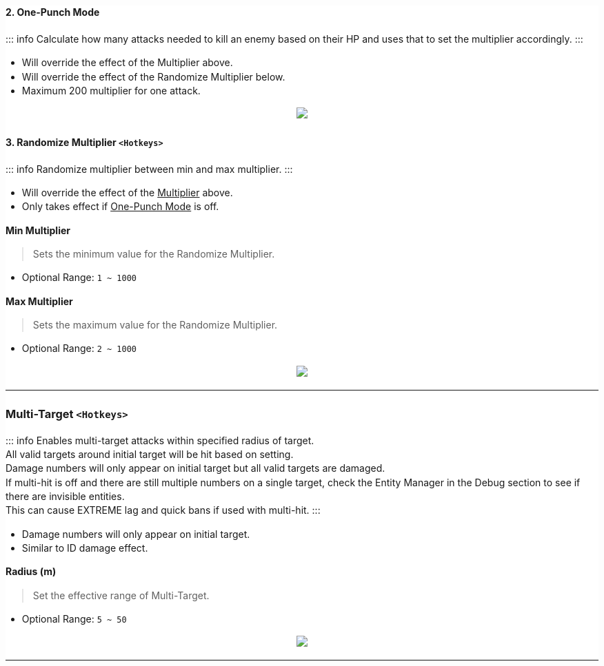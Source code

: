 
#### 2. One-Punch Mode
::: info
Calculate how many attacks needed to kill an enemy based on their HP and uses that to set the multiplier accordingly.
:::

- Will override the effect of the Multiplier above.
- Will override the effect of the Randomize Multiplier below.
- Maximum 200 multiplier for one attack.

<p align="center">
<img src='/features/One-Punch_Mode.webp'>
</p>

#### 3. Randomize Multiplier `<Hotkeys> `
::: info
Randomize multiplier between min and max multiplier.
:::

- Will override the effect of the [Multiplier](#_1-multiplier) above.
- Only takes effect if [One-Punch Mode](#_2-one-punch-mode) is off.

**Min Multiplier**
> Sets the minimum value for the Randomize Multiplier.
- Optional Range: `1 ~ 1000`

**Max Multiplier**
> Sets the maximum value for the Randomize Multiplier.
- Optional Range: `2 ~ 1000`

<p align="center">
<img src='/features/Randomize_Mulitiplier.webp' width=50%>
</p>

---
### Multi-Target `<Hotkeys>`
::: info
Enables multi-target attacks within specified radius of target.\
All valid targets around initial target will be hit based on setting.\
Damage numbers will only appear on initial target but all valid targets are damaged.\
If multi-hit is off and there are still multiple numbers on a single target, check the Entity Manager in the Debug section to see if there are invisible entities.\
This can cause EXTREME lag and quick bans if used with multi-hit.
:::

- Damage numbers will only appear on initial target.
- Similar to ID damage effect.

**Radius (m)**
> Set the effective range of Multi-Target.
- Optional Range: `5 ~ 50`

<p align="center">
<img src="/features/Multi-Target.webp" width=50%>
</p>

---